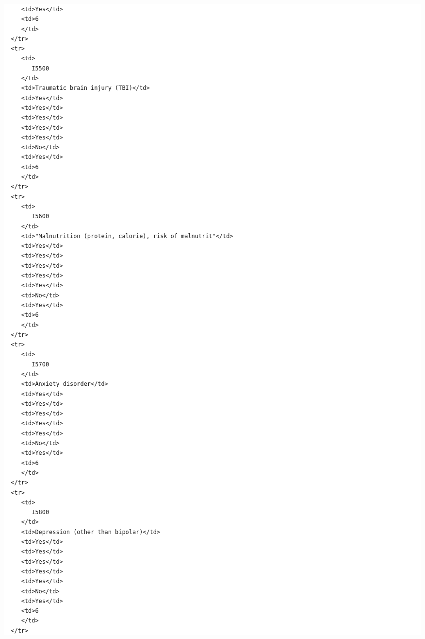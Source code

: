          <td>Yes</td>
         <td>6
         </td>
      </tr>
      <tr>
         <td>
            I5500
         </td>
         <td>Traumatic brain injury (TBI)</td>
         <td>Yes</td>
         <td>Yes</td>
         <td>Yes</td>
         <td>Yes</td>
         <td>Yes</td>
         <td>No</td>
         <td>Yes</td>
         <td>6
         </td>
      </tr>
      <tr>
         <td>
            I5600
         </td>
         <td>"Malnutrition (protein, calorie), risk of malnutrit"</td>
         <td>Yes</td>
         <td>Yes</td>
         <td>Yes</td>
         <td>Yes</td>
         <td>Yes</td>
         <td>No</td>
         <td>Yes</td>
         <td>6
         </td>
      </tr>
      <tr>
         <td>
            I5700
         </td>
         <td>Anxiety disorder</td>
         <td>Yes</td>
         <td>Yes</td>
         <td>Yes</td>
         <td>Yes</td>
         <td>Yes</td>
         <td>No</td>
         <td>Yes</td>
         <td>6
         </td>
      </tr>
      <tr>
         <td>
            I5800
         </td>
         <td>Depression (other than bipolar)</td>
         <td>Yes</td>
         <td>Yes</td>
         <td>Yes</td>
         <td>Yes</td>
         <td>Yes</td>
         <td>No</td>
         <td>Yes</td>
         <td>6
         </td>
      </tr>